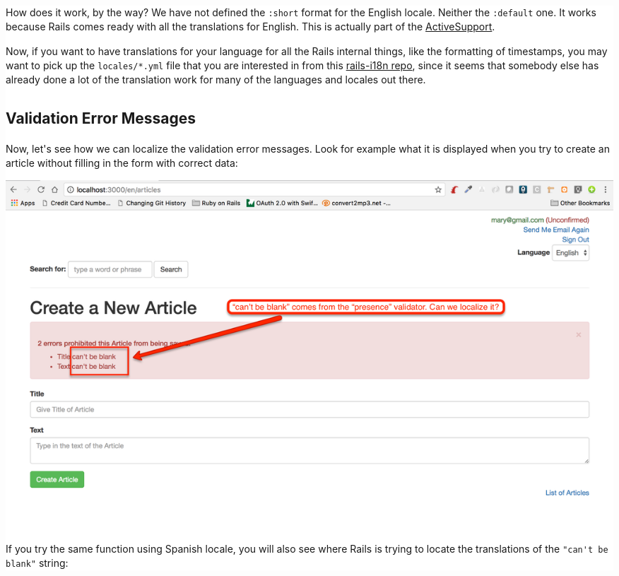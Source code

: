 How does it work, by the way? We have not defined the `:short` format for the English locale. Neither the `:default` one. It works because Rails
comes ready with all the translations for English. This is actually part of the [ActiveSupport](https://github.com/rails/rails/blob/master/activesupport/lib/active_support/locale/en.yml).

Now, if you want to have translations for your language for all the Rails internal things, like the formatting of timestamps, you may want to 
pick up the `locales/*.yml` file that you are interested in from this [rails-i18n repo](https://github.com/svenfuchs/rails-i18n/tree/master/rails/locale), since
it seems that somebody else has already done a lot of the translation work for many of the languages and locales out there.

## Validation Error Messages

Now, let's see how we can localize the validation error messages. Look for example what it is displayed when you try to create an article
without filling in the form with correct data:

![./images/Validation Messages Need Localization](./images/validation-errors-need-to-be-localized.png)

If you try the same function using Spanish locale, you will also see where Rails is trying to locate the translations of the `"can't be blank"` string:
